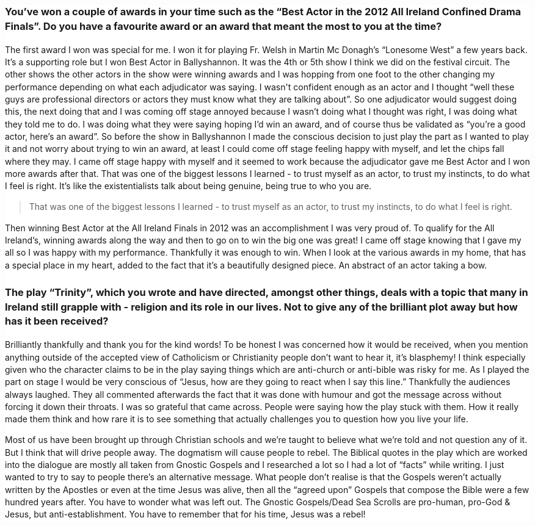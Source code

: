 ### You’ve won a couple of awards in your time such as the “Best Actor in the 2012 All Ireland Confined Drama Finals”. Do you have a favourite award or an award that meant the most to you at the time?

The first award I won was special for me. I won it for playing Fr. Welsh in Martin Mc Donagh’s “Lonesome West” a few years back. It’s a supporting role but I won Best Actor in Ballyshannon. It was the 4th or 5th show I think we did on the festival circuit. The other shows the other actors in the show were winning awards and I was hopping from one foot to the other changing my performance depending on what each adjudicator was saying. I wasn't confident enough as an actor and I thought “well these guys are professional directors or actors they must know what they are talking about”. So one adjudicator would suggest doing this, the next doing that and I was coming off stage annoyed because I wasn’t doing what I thought was right, I was doing what they told me to do. I was doing what they were saying hoping I’d win an award, and of course thus be validated as “you’re a good actor, here’s an award”. So before the show in Ballyshannon I made the conscious decision to just play the part as I wanted to play it and not worry about trying to win an award, at least I could come off stage feeling happy with myself, and let the chips fall where they may. I came off stage happy with myself and it seemed to work because the adjudicator gave me Best Actor and I won more awards after that. That was one of the biggest lessons I learned - to trust myself as an actor, to trust my instincts, to do what I feel is right. It’s like the existentialists talk about being genuine, being true to who you are.

> That was one of the biggest lessons I learned - to trust myself as an actor, to trust my instincts, to do what I feel is right.

Then winning Best Actor at the All Ireland Finals in 2012 was an accomplishment I was very proud of. To qualify for the All Ireland’s, winning awards along the way and then to go on to win the big one was great! I came off stage knowing that I gave my all so I was happy with my performance. Thankfully it was enough to win. When I look at the various awards in my home, that has a special place in my heart, added to the fact that it’s a beautifully designed piece. An abstract of an actor taking a bow.

### The play “Trinity”, which you wrote and have directed, amongst other things, deals with a topic that many in Ireland still grapple with - religion and its role in our lives. Not to give any of the brilliant plot away but how has it been received?

Brilliantly thankfully and thank you for the kind words! To be honest I was concerned how it would be received, when you mention anything outside of the accepted view of Catholicism or Christianity people don’t want to hear it, it’s blasphemy! I think especially given who the character claims to be in the play saying things which are anti-church or anti-bible was risky for me. As I played the part on stage I would be very conscious of “Jesus, how are they going to react when I say this line.” Thankfully the audiences always laughed. They all commented afterwards the fact that it was done with humour and got the message across without forcing it down their throats. I was so grateful that came across. People were saying how the play stuck with them. How it really made them think and how rare it is to see something that actually challenges you to question how you live your life.

<iframe src="//www.youtube.com/embed/t-ubK_j5fBU" height="540" width="960" allowfullscreen="" frameborder="0"></iframe>

Most of us have been brought up through Christian schools and we’re taught to believe what we’re told and not question any of it. But I think that will drive people away. The dogmatism will cause people to rebel. The Biblical quotes in the play which are worked into the dialogue are mostly all taken from Gnostic Gospels and I researched a lot so I had a lot of “facts” while writing. I just wanted to try to say to people there’s an alternative message. What people don’t realise is that the Gospels weren’t actually written by the Apostles or even at the time Jesus was alive, then all the “agreed upon” Gospels that compose the Bible were a few hundred years after. You have to wonder what was left out. The Gnostic Gospels/Dead Sea Scrolls are pro-human, pro-God & Jesus, but anti-establishment. You have to remember that for his time, Jesus was a rebel!
